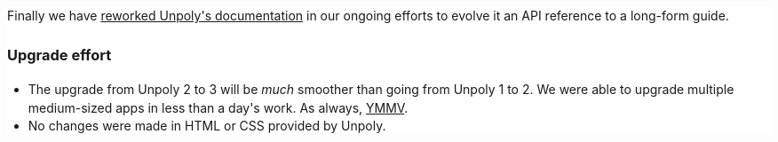 Finally we have [reworked Unpoly's documentation](#reworked-documentation) in our ongoing efforts to evolve it an API reference to a long-form guide.


### Upgrade effort

- The upgrade from Unpoly 2 to 3 will be *much* smoother than going from Unpoly 1 to 2. We were able to upgrade multiple medium-sized apps in less than a day's work. As always, [YMMV](https://www.urbandictionary.com/define.php?term=ymmv).
- No changes were made in HTML or CSS provided by Unpoly.
